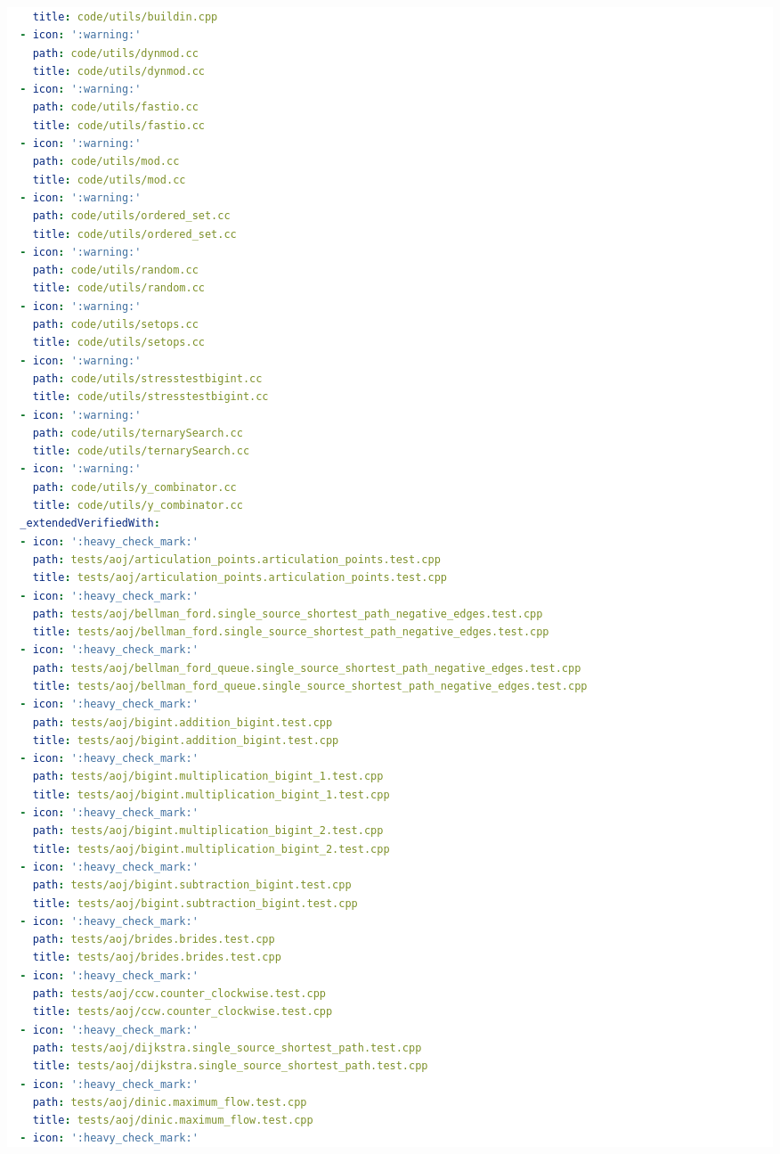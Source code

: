 ```yaml
    title: code/utils/buildin.cpp
  - icon: ':warning:'
    path: code/utils/dynmod.cc
    title: code/utils/dynmod.cc
  - icon: ':warning:'
    path: code/utils/fastio.cc
    title: code/utils/fastio.cc
  - icon: ':warning:'
    path: code/utils/mod.cc
    title: code/utils/mod.cc
  - icon: ':warning:'
    path: code/utils/ordered_set.cc
    title: code/utils/ordered_set.cc
  - icon: ':warning:'
    path: code/utils/random.cc
    title: code/utils/random.cc
  - icon: ':warning:'
    path: code/utils/setops.cc
    title: code/utils/setops.cc
  - icon: ':warning:'
    path: code/utils/stresstestbigint.cc
    title: code/utils/stresstestbigint.cc
  - icon: ':warning:'
    path: code/utils/ternarySearch.cc
    title: code/utils/ternarySearch.cc
  - icon: ':warning:'
    path: code/utils/y_combinator.cc
    title: code/utils/y_combinator.cc
  _extendedVerifiedWith:
  - icon: ':heavy_check_mark:'
    path: tests/aoj/articulation_points.articulation_points.test.cpp
    title: tests/aoj/articulation_points.articulation_points.test.cpp
  - icon: ':heavy_check_mark:'
    path: tests/aoj/bellman_ford.single_source_shortest_path_negative_edges.test.cpp
    title: tests/aoj/bellman_ford.single_source_shortest_path_negative_edges.test.cpp
  - icon: ':heavy_check_mark:'
    path: tests/aoj/bellman_ford_queue.single_source_shortest_path_negative_edges.test.cpp
    title: tests/aoj/bellman_ford_queue.single_source_shortest_path_negative_edges.test.cpp
  - icon: ':heavy_check_mark:'
    path: tests/aoj/bigint.addition_bigint.test.cpp
    title: tests/aoj/bigint.addition_bigint.test.cpp
  - icon: ':heavy_check_mark:'
    path: tests/aoj/bigint.multiplication_bigint_1.test.cpp
    title: tests/aoj/bigint.multiplication_bigint_1.test.cpp
  - icon: ':heavy_check_mark:'
    path: tests/aoj/bigint.multiplication_bigint_2.test.cpp
    title: tests/aoj/bigint.multiplication_bigint_2.test.cpp
  - icon: ':heavy_check_mark:'
    path: tests/aoj/bigint.subtraction_bigint.test.cpp
    title: tests/aoj/bigint.subtraction_bigint.test.cpp
  - icon: ':heavy_check_mark:'
    path: tests/aoj/brides.brides.test.cpp
    title: tests/aoj/brides.brides.test.cpp
  - icon: ':heavy_check_mark:'
    path: tests/aoj/ccw.counter_clockwise.test.cpp
    title: tests/aoj/ccw.counter_clockwise.test.cpp
  - icon: ':heavy_check_mark:'
    path: tests/aoj/dijkstra.single_source_shortest_path.test.cpp
    title: tests/aoj/dijkstra.single_source_shortest_path.test.cpp
  - icon: ':heavy_check_mark:'
    path: tests/aoj/dinic.maximum_flow.test.cpp
    title: tests/aoj/dinic.maximum_flow.test.cpp
  - icon: ':heavy_check_mark:'
```